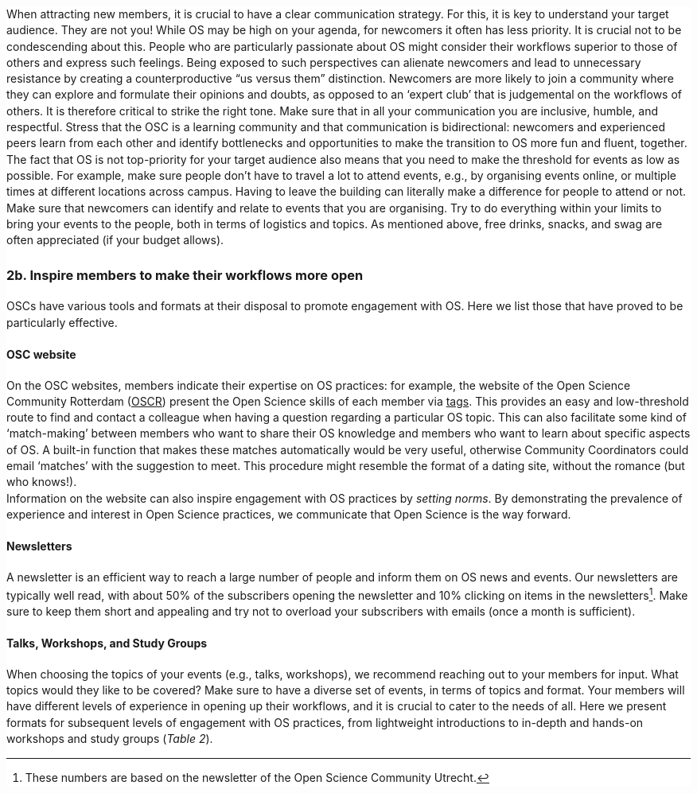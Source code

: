 When attracting new members, it is crucial to have a clear communication strategy. For this, it is key to understand your target audience. They are not you! While OS may be high on your agenda, for newcomers it often has less priority. It is crucial not to be condescending about this. People who are particularly passionate about OS might consider their workflows superior to those of others and express such feelings. Being exposed to such perspectives can alienate newcomers and lead to unnecessary resistance by creating a counterproductive “us versus them” distinction. Newcomers are more likely to join a community where they can explore and formulate their opinions and doubts, as opposed to an ‘expert club’ that is judgemental on the workflows of others. It is therefore critical to strike the right tone. Make sure that in all your communication you are inclusive, humble, and respectful. Stress that the OSC is a learning community and that communication is bidirectional: newcomers and experienced peers learn from each other and identify bottlenecks and opportunities to make the transition to OS more fun and fluent, together.   
The fact that OS is not top-priority for your target audience also means that you need to make the threshold for events as low as possible. For example, make sure people don’t have to travel a lot to attend events, e.g., by organising events online, or multiple times at different locations across campus. Having to leave the building can literally make a difference for people to attend or not. Make sure that newcomers can identify and relate to events that you are organising. Try to do everything within your limits to bring your events to the people, both in terms of logistics and topics. As mentioned above, free drinks, snacks, and swag are often appreciated (if your budget allows).

### 2b. Inspire members to make their workflows more open

OSCs have various tools and formats at their disposal to promote engagement with OS. Here we list those that have proved to be particularly effective.

#### OSC website
On the OSC websites, members indicate their expertise on OS practices: for example, the website of the Open Science Community Rotterdam ([OSCR](https://www.openscience-rotterdam.com/home/)) present the Open Science skills of each member via [tags](https://www.openscience-rotterdam.com/tags/). This provides an easy and low-threshold route to find and contact a colleague when having a question regarding a particular OS topic. This can also facilitate some kind of ‘match-making’ between members who want to share their OS knowledge and members who want to learn about specific aspects of OS. A built-in function that makes these matches automatically would be very useful, otherwise Community Coordinators could email ‘matches’ with the suggestion to meet. This procedure might resemble the format of a dating site, without the romance (but who knows!).   
Information on the website can also inspire engagement with OS practices by *setting norms*. By demonstrating the prevalence of experience and interest in Open Science practices, we communicate that Open Science is the way forward. 

#### Newsletters
A newsletter is an efficient way to reach a large number of people and inform them on OS news and events. Our newsletters are typically well read, with about 50% of the subscribers opening the newsletter and 10% clicking on items in the newsletters[^3]. Make sure to keep them short and appealing and try not to overload your subscribers with emails (once a month is sufficient).

#### Talks, Workshops, and Study Groups
When choosing the topics of your events (e.g., talks, workshops), we recommend reaching out to your members for input. What topics would they like to be covered? Make sure to have a diverse set of events, in terms of topics and format. Your members will have different levels of experience in opening up their workflows, and it is crucial to cater to the needs of all. Here we present formats for subsequent levels of engagement with OS practices, from lightweight introductions to in-depth and hands-on workshops and study groups (*Table 2*).


[^1]: Note that OSCGalway chose to use ‘Open Scholarship’ instead of ‘Open Science’ in their name to appeal more to colleagues who do not identify with the term ‘Science’. In the Netherlands, Community Leaders have stuck to ‘Open Science’, as this term is more mainstream. As mentioned earlier, the term ‘science’ is used here in its broadest sense.
[^2]: The OSC logo bears similarity with the [Ubuntu logo](https://design.ubuntu.com/brand/ubuntu-logo/). We have agreed with Canonical Ltd. to set up guidelines to prevent any confusion regarding our respective logo, for example that the OSCs will not use the same color scheme as Ubuntu.
[^3]: These numbers are based on the newsletter of the Open Science Community Utrecht.
[^4]: There are, of course, many policies and infrastructures that are not determined locally, but rather at national or international level. It is worthwhile to invest time in interacting with relevant stakeholders at (inter)national levels as well.